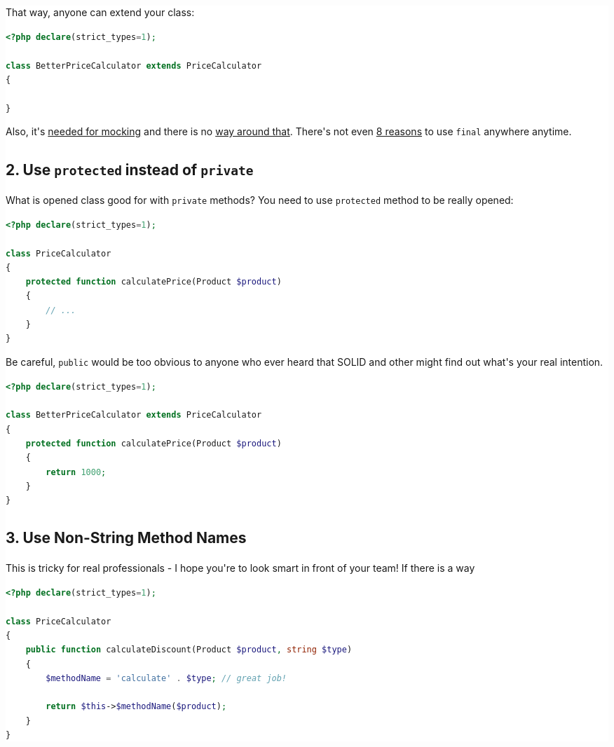 That way, anyone can extend your class:

```php
<?php declare(strict_types=1);

class BetterPriceCalculator extends PriceCalculator
{

}
```

Also, it's [needed for mocking](https://github.com/cpliakas/git-wrapper/issues/159) and there is no [way around that](https://github.com/dg/bypass-finals). There's not even [8 reasons](https://ocramius.github.io/blog/when-to-declare-classes-final/) to use `final` anywhere anytime.

## 2. Use `protected` instead of `private`

What is opened class good for with `private` methods? You need to use `protected` method to be really opened:

```php
<?php declare(strict_types=1);

class PriceCalculator
{
    protected function calculatePrice(Product $product)
    {
        // ...
    }
}
```

Be careful, `public` would be too obvious to anyone who ever heard that SOLID and other might find out what's your real intention.

```php
<?php declare(strict_types=1);

class BetterPriceCalculator extends PriceCalculator
{
    protected function calculatePrice(Product $product)
    {
        return 1000;
    }
}
```

## 3. Use Non-String Method Names

This is tricky for real professionals - I hope you're to look smart in front of your team! If there is a way

```php
<?php declare(strict_types=1);

class PriceCalculator
{
    public function calculateDiscount(Product $product, string $type)
    {
        $methodName = 'calculate' . $type; // great job!

        return $this->$methodName($product);
    }
}
```
